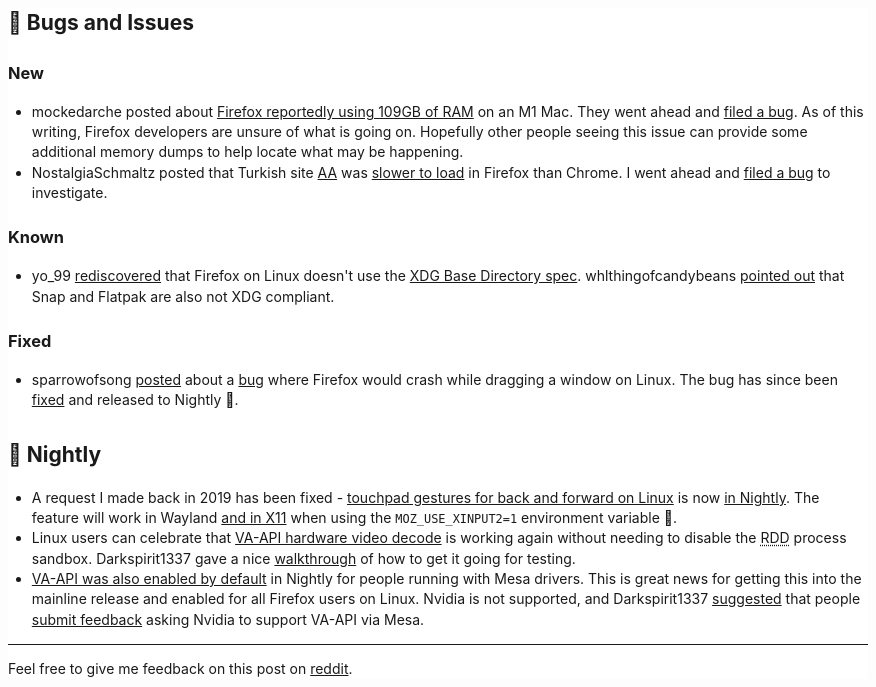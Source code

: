 ## 🐛 Bugs and Issues

### New

* mockedarche posted about [Firefox reportedly using 109GB of RAM](https://www.reddit.com/r/firefox/comments/vbd8zx/macos_firefox_massive_memory_leak_been_months_now/) on an M1 Mac. They went ahead and [filed a bug](https://bugzilla.mozilla.org/show_bug.cgi?id=1774027). As of this writing, Firefox developers are unsure of what is going on. Hopefully other people seeing this issue can provide some additional memory dumps to help locate what may be happening. 
* NostalgiaSchmaltz posted that Turkish site [AA](https://www.aa.com.tr/tr) was [slower to load](https://www.reddit.com/r/firefox/comments/t2o3s6/is_firefox_slow_for_android/hyt1li1/) in Firefox than Chrome. I went ahead and [filed a bug](https://bugzilla.mozilla.org/show_bug.cgi?id=1773543) to investigate. 

### Known

* yo_99 [rediscovered](https://www.reddit.com/r/firefox/comments/vkgk78/why_does_firefox_keeps_using_mozilla_directory/) that Firefox on Linux doesn't use the [XDG Base Directory spec](https://bugzilla.mozilla.org/show_bug.cgi?id=259356). whlthingofcandybeans [pointed out](https://www.reddit.com/r/firefox/comments/vkgk78/why_does_firefox_keeps_using_mozilla_directory/idpupux/) that Snap and Flatpak are also not XDG compliant. 

### Fixed

* sparrowofsong [posted](https://www.reddit.com/r/firefox/comments/v48aji/firefox_crashes_when_dragging_window/) about a [bug](https://bugzilla.mozilla.org/show_bug.cgi?id=1695591) where Firefox would crash while dragging a window on Linux. The bug has since been [fixed](https://bugzilla.mozilla.org/show_bug.cgi?id=1695591#c20) and released to Nightly 🎉. 

## 🌃 Nightly

* A request I made back in 2019 has been fixed - [touchpad gestures for back and forward on Linux](https://www.reddit.com/r/firefox/comments/vj3t8z/two_finger_touchpad_horizontal_swipe_gesture_for/) is now [in Nightly](https://bugzilla.mozilla.org/show_bug.cgi?id=1539730#c21). The feature will work in Wayland [and in X11](https://www.reddit.com/r/linux/comments/vj3udq/fixed_in_firefox_nightly_two_finger_touchpad/idk7hv2/) when using the `MOZ_USE_XINPUT2=1` environment variable 🎉. 
* Linux users can celebrate that [VA-API hardware video decode](https://www.reddit.com/r/firefox/comments/v0esaq/linux_users_good_news_seems_like_the_bug_that/) is working again without needing to disable the <abbr title="Remote Data Decoder">RDD</abbr> process sandbox. Darkspirit1337 gave a nice [walkthrough](https://www.reddit.com/r/firefox/comments/v0esaq/linux_users_good_news_seems_like_the_bug_that/iam0df2/) of how to get it going for testing. 
* [VA-API was also enabled by default](https://www.reddit.com/r/firefox/comments/v35pqu/hardware_video_acceleration_enabled_on_nightly_by/) in Nightly for people running with Mesa drivers. This is great news for getting this into the mainline release and enabled for all Firefox users on Linux. Nvidia is not supported, and Darkspirit1337 [suggested](https://www.reddit.com/r/firefox/comments/v35pqu/hardware_video_acceleration_enabled_on_nightly_by/iaxu0po/) that people [submit feedback](https://forums.developer.nvidia.com/t/nvidia-releases-open-source-gpu-kernel-modules/214128) asking Nvidia to support VA-API via Mesa.

---

Feel free to give me feedback on this post on [reddit](https://www.reddit.com/r/firefox/comments/vrqu38/rfirefox_monthly_wrapup_may_2022/?). 